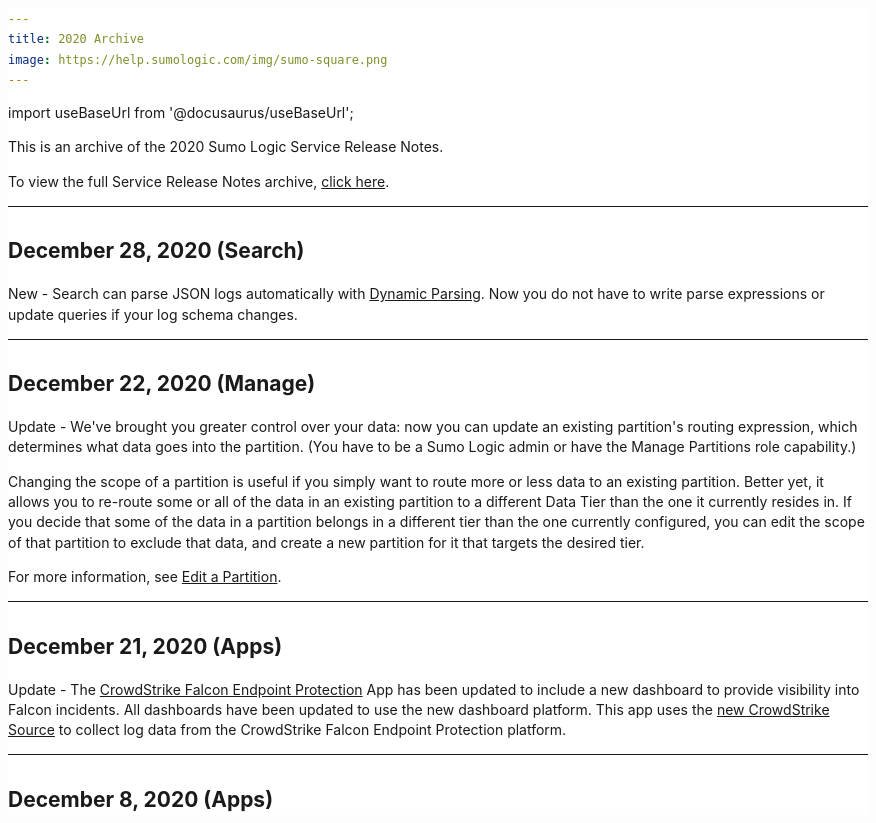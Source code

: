 ```yaml
---
title: 2020 Archive
image: https://help.sumologic.com/img/sumo-square.png
---
```


import useBaseUrl from '@docusaurus/useBaseUrl';

This is an archive of the 2020 Sumo Logic Service Release Notes.



To view the full Service Release Notes archive, [click here](/release-notes-service/archive).

---
## December 28, 2020 (Search)

New - Search can parse JSON logs automatically with [Dynamic Parsing](/docs/search/get-started-with-search/build-search/dynamic-parsing). Now you do not have to write parse expressions or update queries if your log schema changes.

---
## December 22, 2020 (Manage)

Update - We've brought you greater control over your data: now you can update an existing partition's routing expression, which determines what data goes into the partition. (You have to be a Sumo Logic admin or have the Manage Partitions role capability.) 

Changing the scope of a partition is useful if you simply want to route more or less data to an existing partition. Better yet, it allows you to re-route some or all of the data in an existing partition to a different Data Tier than the one it currently resides in. If you decide that some of the data in a partition belongs in a different tier than the one currently configured, you can edit the scope of that partition to exclude that data, and create a new partition for it that targets the desired tier.

For more information, see [Edit a Partition](/docs/manage/partitions/data-tiers/create-edit-partition).

---
## December 21, 2020 (Apps)

Update - The [CrowdStrike Falcon Endpoint Protection](/docs/integrations/security-threat-detection/crowdstrike-falcon-endpoint-protection) App has been updated to include a new dashboard to provide visibility into Falcon incidents. All dashboards have been updated to use the new dashboard platform. This app uses the [new CrowdStrike Source](/docs/send-data/hosted-collectors/cloud-to-cloud-integration-framework/crowdstrike-source) to collect log data from the CrowdStrike Falcon Endpoint Protection platform.

---
## December 8, 2020 (Apps)
